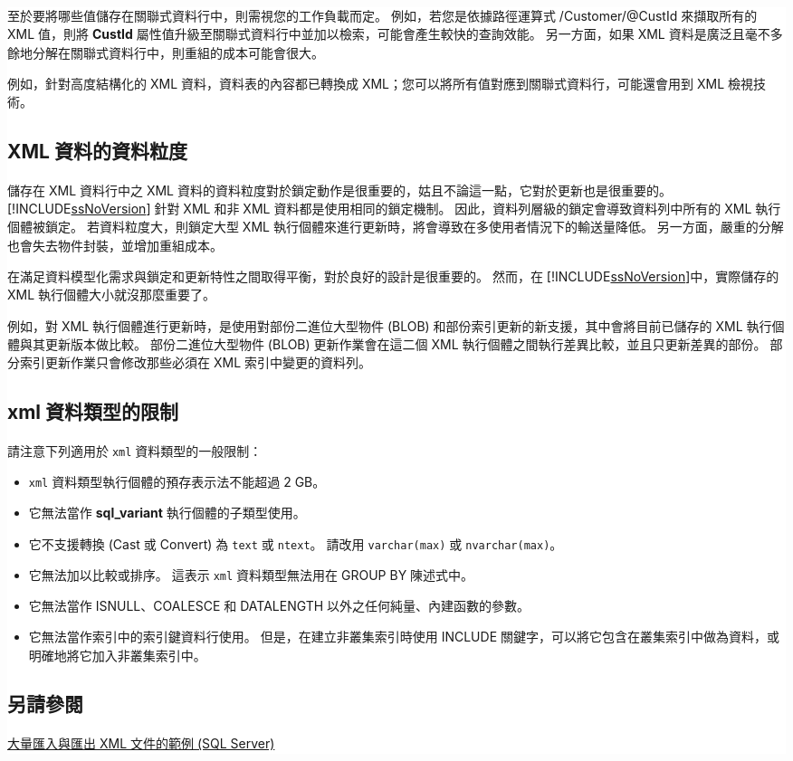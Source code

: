  至於要將哪些值儲存在關聯式資料行中，則需視您的工作負載而定。 例如，若您是依據路徑運算式 /Customer/@CustId 來擷取所有的 XML 值，則將 **CustId** 屬性值升級至關聯式資料行中並加以檢索，可能會產生較快的查詢效能。 另一方面，如果 XML 資料是廣泛且毫不多餘地分解在關聯式資料行中，則重組的成本可能會很大。  
  
 例如，針對高度結構化的 XML 資料，資料表的內容都已轉換成 XML；您可以將所有值對應到關聯式資料行，可能還會用到 XML 檢視技術。  
  
## <a name="granularity-of-xml-data"></a>XML 資料的資料粒度  
 儲存在 XML 資料行中之 XML 資料的資料粒度對於鎖定動作是很重要的，姑且不論這一點，它對於更新也是很重要的。 [!INCLUDE[ssNoVersion](../../includes/ssnoversion-md.md)] 針對 XML 和非 XML 資料都是使用相同的鎖定機制。 因此，資料列層級的鎖定會導致資料列中所有的 XML 執行個體被鎖定。 若資料粒度大，則鎖定大型 XML 執行個體來進行更新時，將會導致在多使用者情況下的輸送量降低。 另一方面，嚴重的分解也會失去物件封裝，並增加重組成本。  
  
 在滿足資料模型化需求與鎖定和更新特性之間取得平衡，對於良好的設計是很重要的。 然而，在 [!INCLUDE[ssNoVersion](../../includes/ssnoversion-md.md)]中，實際儲存的 XML 執行個體大小就沒那麼重要了。  
  
 例如，對 XML 執行個體進行更新時，是使用對部份二進位大型物件 (BLOB) 和部份索引更新的新支援，其中會將目前已儲存的 XML 執行個體與其更新版本做比較。 部份二進位大型物件 (BLOB) 更新作業會在這二個 XML 執行個體之間執行差異比較，並且只更新差異的部份。 部分索引更新作業只會修改那些必須在 XML 索引中變更的資料列。  
  
## <a name="limitations-of-the-xml-data-type"></a>xml 資料類型的限制  
 請注意下列適用於 `xml` 資料類型的一般限制：  
  
-   `xml` 資料類型執行個體的預存表示法不能超過 2 GB。  
  
-   它無法當作 **sql_variant** 執行個體的子類型使用。  
  
-   它不支援轉換 (Cast 或 Convert) 為 `text` 或 `ntext`。 請改用 `varchar(max)` 或 `nvarchar(max)`。  
  
-   它無法加以比較或排序。 這表示 `xml` 資料類型無法用在 GROUP BY 陳述式中。  
  
-   它無法當作 ISNULL、COALESCE 和 DATALENGTH 以外之任何純量、內建函數的參數。  
  
-   它無法當作索引中的索引鍵資料行使用。 但是，在建立非叢集索引時使用 INCLUDE 關鍵字，可以將它包含在叢集索引中做為資料，或明確地將它加入非叢集索引中。  
  
## <a name="see-also"></a>另請參閱  
 [大量匯入與匯出 XML 文件的範例 &#40;SQL Server&#41;](../import-export/examples-of-bulk-import-and-export-of-xml-documents-sql-server.md)  
  
  
